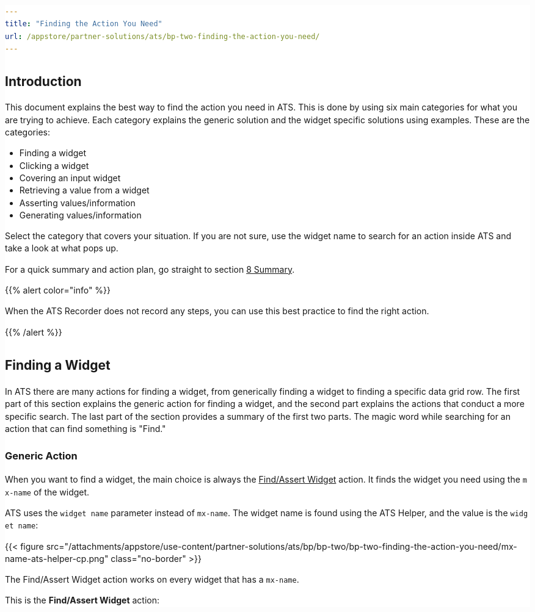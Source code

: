 ```yaml
---
title: "Finding the Action You Need"
url: /appstore/partner-solutions/ats/bp-two-finding-the-action-you-need/
---
```


## Introduction

This document explains the best way to find the action you need in ATS. This is done by using six main categories for what you are trying to achieve. Each category explains the generic solution and the widget specific solutions using examples. These are the categories:

* Finding a widget
* Clicking a widget
* Covering an input widget
* Retrieving a value from a widget
* Asserting values/information
* Generating values/information

Select the category that covers your situation. If you are not sure, use the widget name to search for an action inside ATS and take a look at what pops up.

For a quick summary and action plan, go straight to section [8 Summary](#summary).

{{% alert color="info" %}}

When the ATS Recorder does not record any steps, you can use this best practice to find the right action.

{{% /alert %}}

## Finding a Widget

In ATS there are many actions for finding a widget, from generically finding a widget to finding a specific data grid row. The first part of this section explains the generic action for finding a widget, and the second part explains the actions that conduct a more specific search. The last part of the section provides a summary of the first two parts. The magic word while searching for an action that can find something is "Find."

### Generic Action

When you want to find a widget, the main choice is always the [Find/Assert Widget](/appstore/partner-solutions/ats/rg-one-findassert-widget/) action. It finds the widget you need using the `mx-name` of the widget. 

ATS uses the `widget name` parameter instead of `mx-name`. The widget name is found using the ATS Helper, and the value is the `widget name`:

{{< figure src="/attachments/appstore/use-content/partner-solutions/ats/bp/bp-two/bp-two-finding-the-action-you-need/mx-name-ats-helper-cp.png" class="no-border" >}}

The Find/Assert Widget action works on every widget that has a `mx-name`. 

This is the **Find/Assert Widget** action:
